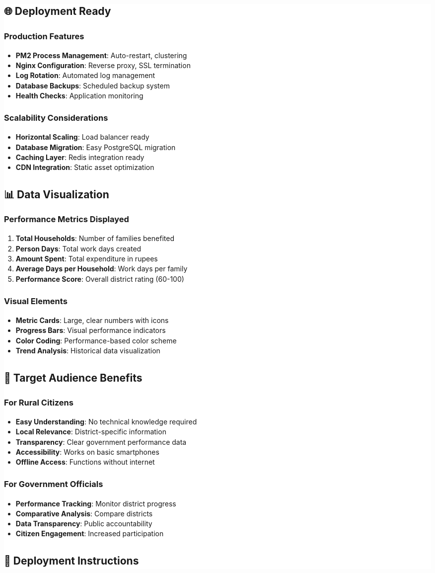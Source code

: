 ## 🌐 Deployment Ready

### Production Features
- **PM2 Process Management**: Auto-restart, clustering
- **Nginx Configuration**: Reverse proxy, SSL termination
- **Log Rotation**: Automated log management
- **Database Backups**: Scheduled backup system
- **Health Checks**: Application monitoring

### Scalability Considerations
- **Horizontal Scaling**: Load balancer ready
- **Database Migration**: Easy PostgreSQL migration
- **Caching Layer**: Redis integration ready
- **CDN Integration**: Static asset optimization

## 📊 Data Visualization

### Performance Metrics Displayed
1. **Total Households**: Number of families benefited
2. **Person Days**: Total work days created
3. **Amount Spent**: Total expenditure in rupees
4. **Average Days per Household**: Work days per family
5. **Performance Score**: Overall district rating (60-100)

### Visual Elements
- **Metric Cards**: Large, clear numbers with icons
- **Progress Bars**: Visual performance indicators
- **Color Coding**: Performance-based color scheme
- **Trend Analysis**: Historical data visualization

## 🎯 Target Audience Benefits

### For Rural Citizens
- **Easy Understanding**: No technical knowledge required
- **Local Relevance**: District-specific information
- **Transparency**: Clear government performance data
- **Accessibility**: Works on basic smartphones
- **Offline Access**: Functions without internet

### For Government Officials
- **Performance Tracking**: Monitor district progress
- **Comparative Analysis**: Compare districts
- **Data Transparency**: Public accountability
- **Citizen Engagement**: Increased participation

## 🚀 Deployment Instructions
